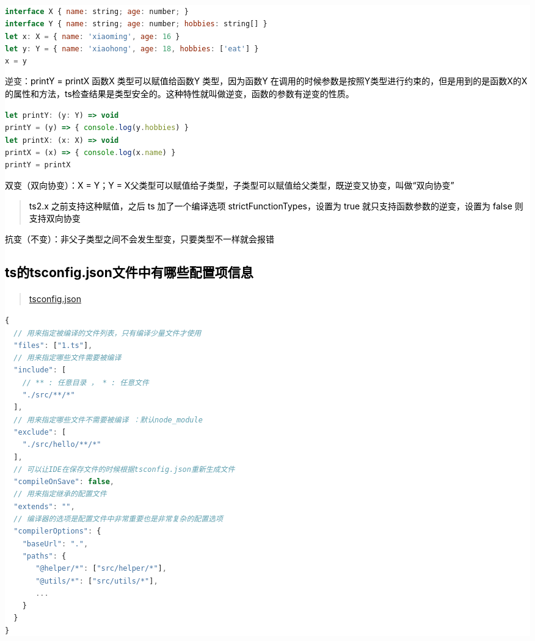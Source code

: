 ```javascript
interface X { name: string; age: number; } 
interface Y { name: string; age: number; hobbies: string[] }
let x: X = { name: 'xiaoming', age: 16 }
let y: Y = { name: 'xiaohong', age: 18, hobbies: ['eat'] }
x = y
```

逆变：<font style="color:#000000;">printY = printX 函数X 类型可以赋值给函数Y 类型，因为函数Y 在调用的时候参数是按照Y类型进行约束的，但是用到的是函数X的X的属性和方法，ts检查结果是类型安全的。这种特性就叫做逆变，函数的参数有逆变的性质。</font>

```javascript
let printY: (y: Y) => void
printY = (y) => { console.log(y.hobbies) }
let printX: (x: X) => void
printX = (x) => { console.log(x.name) }
printY = printX
```

<font style="color:#000000;">双变（双向协变）：</font><font style="color:#000000;">X = Y；Y = X</font><font style="color:#000000;">父类型可以赋值给子类型，子类型可以赋值给父类型，既逆变又协变，叫做“双向协变”</font>

> <font style="color:#000000;">ts2.x 之前支持这种赋值，之后 ts 加了一个编译选项 strictFunctionTypes，设置为 true 就只支持函数参数的逆变，设置为 false 则支持双向协变</font>
>

<font style="color:#000000;">抗变（不变）：非父子类型之间不会发生型变，只要类型不一样就会报错</font>

## <font style="color:#000000;">ts的tsconfig.json文件中有哪些配置项信息</font>
> [tsconfig.json](https://www.tsdev.cn/tsconfig-json.html)
>

```javascript
{
  // 用来指定被编译的文件列表，只有编译少量文件才使用
  "files": ["1.ts"],
  // 用来指定哪些文件需要被编译
  "include": [
    // ** : 任意目录 ， * : 任意文件
    "./src/**/*"
  ],
  // 用来指定哪些文件不需要被编译 ：默认node_module
  "exclude": [
    "./src/hello/**/*"
  ],
  // 可以让IDE在保存文件的时候根据tsconfig.json重新生成文件
  "compileOnSave": false,
  // 用来指定继承的配置文件
  "extends": "",
  // 编译器的选项是配置文件中非常重要也是非常复杂的配置选项
  "compilerOptions": {
    "baseUrl": ".", 
    "paths": { 
       "@helper/*": ["src/helper/*"], 
       "@utils/*": ["src/utils/*"], 
       ... 
    } 
  }
}
```


 [index: number]: number; 
  [key in K]: T
  [P in K]: T[P]
   [P in K]: T[P]